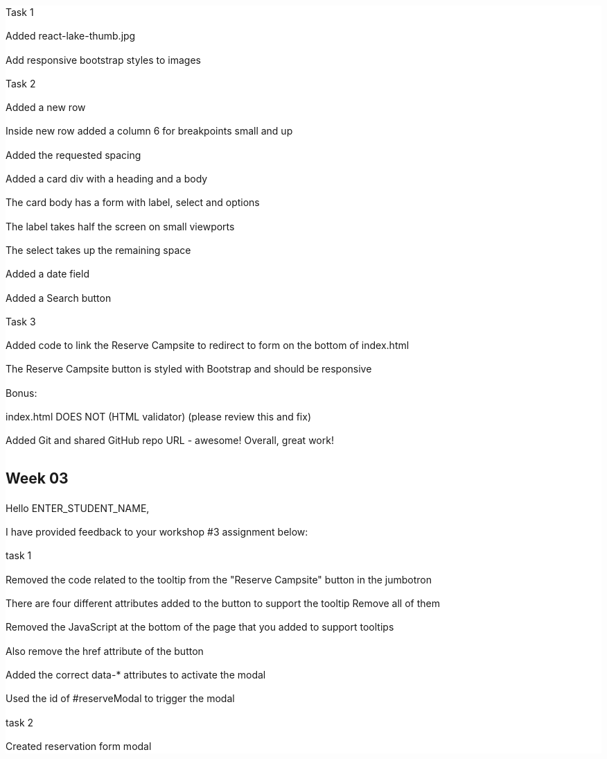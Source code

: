 Task 1

Added react-lake-thumb.jpg

Add responsive bootstrap styles to images

Task 2

Added a new row

Inside new row added a column 6 for breakpoints small and up

Added the requested spacing

Added a card div with a heading and a body

The card body has a form with label, select and options

The label takes half the screen on small viewports

The select takes up the remaining space

Added a date field

Added a Search button

Task 3

Added code to link the Reserve Campsite to redirect to form on the bottom of index.html

The Reserve Campsite button is styled with Bootstrap and should be responsive

Bonus:

index.html DOES NOT (HTML validator) (please review this and fix)

Added Git and shared GitHub repo URL - awesome!
Overall, great work!

## Week 03

Hello ENTER_STUDENT_NAME,

I have provided feedback to your workshop #3 assignment below:

task 1

Removed the code related to the tooltip from the "Reserve Campsite" button in the jumbotron

There are four different attributes added to the button to support the tooltip Remove all of them

Removed the JavaScript at the bottom of the page that you added to support tooltips

Also remove the href attribute of the button

Added the correct data-* attributes to activate the modal

Used the id of #reserveModal to trigger the modal



task 2

Created reservation form modal
